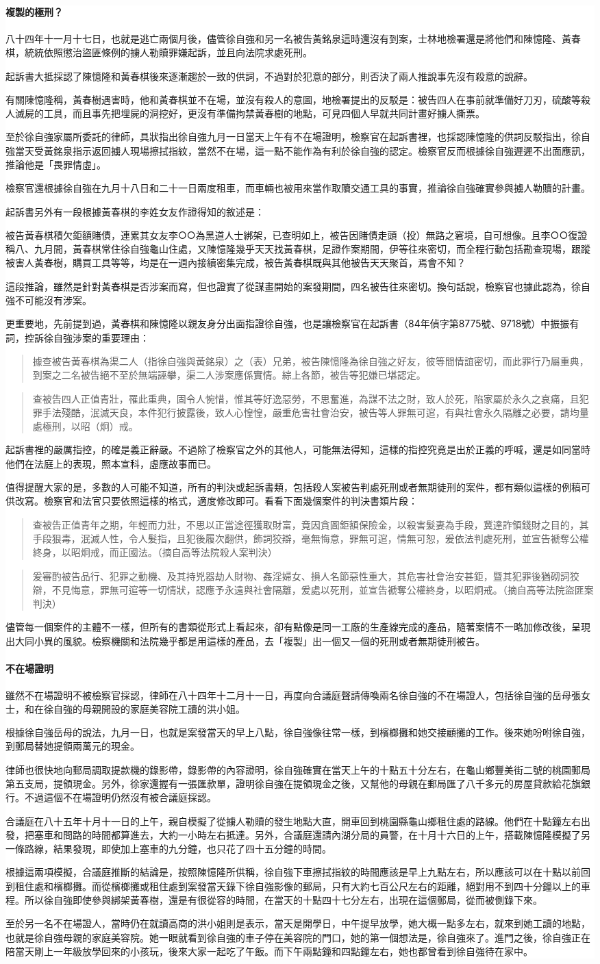 #### 複製的極刑？

八十四年十一月十七日，也就是逃亡兩個月後，儘管徐自強和另一名被告黃銘泉這時還沒有到案，士林地檢署還是將他們和陳憶隆、黃春棋，統統依照懲治盜匪條例的擄人勒贖罪嫌起訴，並且向法院求處死刑。

起訴書大抵採認了陳憶隆和黃春棋後來逐漸趨於一致的供詞，不過對於犯意的部分，則否決了兩人推說事先沒有殺意的說辭。

有關陳憶隆稱，黃春樹遇害時，他和黃春棋並不在場，並沒有殺人的意圖，地檢署提出的反駁是：被告四人在事前就準備好刀刃，硫酸等殺人滅屍的工具，而且事先把埋屍的洞挖好，更沒有準備拘禁黃春樹的地點，可見四個人早就共同計畫好擄人撕票。

至於徐自強家屬所委託的律師，具狀指出徐自強九月一日當天上午有不在場證明，檢察官在起訴書裡，也採認陳憶隆的供詞反駁指出，徐自強當天受黃銘泉指示返回擄人現場擦拭指紋，當然不在場，這一點不能作為有利於徐自強的認定。檢察官反而根據徐自強遲遲不出面應訊，推論他是「畏罪情虛」。

檢察官還根據徐自強在九月十八日和二十一日兩度租車，而車輛也被用來當作取贖交通工具的事實，推論徐自強確實參與擄人勒贖的計畫。

起訴書另外有一段根據黃春棋的李姓女友作證得知的敘述是：

被告黃春棋積欠鉅額賭債，連累其女友李○○為黑道人士綁架，已查明如上，被告因賭債走頭（投）無路之窘境，自可想像。且李○○復證稱八、九月間，黃春棋常住徐自強龜山住處，又陳憶隆幾乎天天找黃春棋，足證作案期間，伊等往來密切，而全程行動包括勘查現場，跟蹤被害人黃春樹，購買工具等等，均是在一週內接續密集完成，被告黃春棋既與其他被告天天聚首，焉會不知？

這段推論，雖然是針對黃春棋是否涉案而寫，但也證實了從謀畫開始的案發期間，四名被告往來密切。換句話說，檢察官也據此認為，徐自強不可能沒有涉案。

更重要地，先前提到過，黃春棋和陳憶隆以親友身分出面指證徐自強，也是讓檢察官在起訴書（84年偵字第8775號、9718號）中振振有詞，控訴徐自強涉案的重要理由：

> 據查被告黃春棋為渠二人（指徐自強與黃銘泉）之（表）兄弟，被告陳憶隆為徐自強之好友，彼等間情誼密切，而此罪行乃屬重典，到案之二名被告絕不至於無端誣攀，渠二人涉案應係實情。綜上各節，被告等犯嫌已堪認定。

> 查被告四人正值青壯，罹此重典，固令人惋惜，惟其等好逸惡勞，不思奮進，為謀不法之財，致人於死，陷家屬於永久之哀痛，且犯罪手法殘酷，泯滅天良，本件犯行披露後，致人心惶惶，嚴重危害社會治安，被告等人罪無可逭，有與社會永久隔離之必要，請均量處極刑，以昭（炯）戒。

起訴書裡的嚴厲指控，的確是義正辭嚴。不過除了檢察官之外的其他人，可能無法得知，這樣的指控究竟是出於正義的呼喊，還是如同當時他們在法庭上的表現，照本宣科，虛應故事而已。

值得提醒大家的是，多數的人可能不知道，所有的判決或起訴書類，包括殺人案被告判處死刑或者無期徒刑的案件，都有類似這樣的例稿可供改寫。檢察官和法官只要依照這樣的格式，適度修改即可。看看下面幾個案件的判決書類片段：

> 查被告正值青年之期，年輕而力壯，不思以正當途徑獲取財富，竟因貪圖鉅額保險金，以殺害髮妻為手段，冀達詐領錢財之目的，其手段狠毒，泯滅人性，令人髮指，且犯後履次翻供，飾詞狡辯，毫無悔意，罪無可逭，情無可恕，爰依法判處死刑，並宣告褫奪公權終身，以昭炯戒，而正國法。（摘自高等法院殺人案判決）

> 爰審酌被告品行、犯罪之動機、及其持兇器劫人財物、姦淫婦女、損人名節惡性重大，其危害社會治安甚鉅，暨其犯罪後猶砌詞狡辯，不見悔意，罪無可逭等一切情狀，認應予永遠與社會隔離，爰處以死刑，並宣告褫奪公權終身，以昭炯戒。（摘自高等法院盜匪案判決）

儘管每一個案件的主體不一樣，但所有的書類從形式上看起來，卻有點像是同一工廠的生產線完成的產品，隨著案情不一略加修改後，呈現出大同小異的風貌。檢察機關和法院幾乎都是用這樣的產品，去「複製」出一個又一個的死刑或者無期徒刑被告。

#### 不在場證明

雖然不在場證明不被檢察官採認，律師在八十四年十二月十一日，再度向合議庭聲請傳喚兩名徐自強的不在場證人，包括徐自強的岳母張女士，和在徐自強的母親開設的家庭美容院工讀的洪小姐。

根據徐自強岳母的說法，九月一日，也就是案發當天的早上八點，徐自強像往常一樣，到檳榔攤和她交接顧攤的工作。後來她吩咐徐自強，到郵局替她提領兩萬元的現金。

律師也很快地向郵局調取提款機的錄影帶，錄影帶的內容證明，徐自強確實在當天上午的十點五十分左右，在龜山鄉豐美街二號的桃園郵局第五支局，提領現金。另外，徐家還握有一張匯款單，證明徐自強在提領現金之後，又幫他的母親在郵局匯了八千多元的房屋貸款給花旗銀行。不過這個不在場證明仍然沒有被合議庭採認。

合議庭在八十五年十月十一日的上午，親自模擬了從擄人勒贖的發生地點大直，開車回到桃園縣龜山鄉租住處的路線。他們在十點鐘左右出發，把塞車和問路的時間都算進去，大約一小時左右抵達。另外，合議庭還請內湖分局的員警，在十月十六日的上午，搭載陳憶隆模擬了另一條路線，結果發現，即使加上塞車的九分鐘，也只花了四十五分鐘的時間。

根據這兩項模擬，合議庭推斷的結論是，按照陳憶隆所供稱，徐自強下車擦拭指紋的時間應該是早上九點左右，所以應該可以在十點以前回到租住處和檳榔攤。而從檳榔攤或租住處到案發當天錄下徐自強影像的郵局，只有大約七百公尺左右的距離，絕對用不到四十分鐘以上的車程。所以徐自強即使參與綁架黃春樹，還是有很從容的時間，在當天的十點四十七分左右，出現在這個郵局，從而被側錄下來。

至於另一名不在場證人，當時仍在就讀高商的洪小姐則是表示，當天是開學日，中午提早放學，她大概一點多左右，就來到她工讀的地點，也就是徐自強母親的家庭美容院。她一眼就看到徐自強的車子停在美容院的門口，她的第一個想法是，徐自強來了。進門之後，徐自強正在陪當天剛上一年級放學回來的小孩玩，後來大家一起吃了午飯。而下午兩點鐘和四點鐘左右，她也都曾看到徐自強待在家中。

